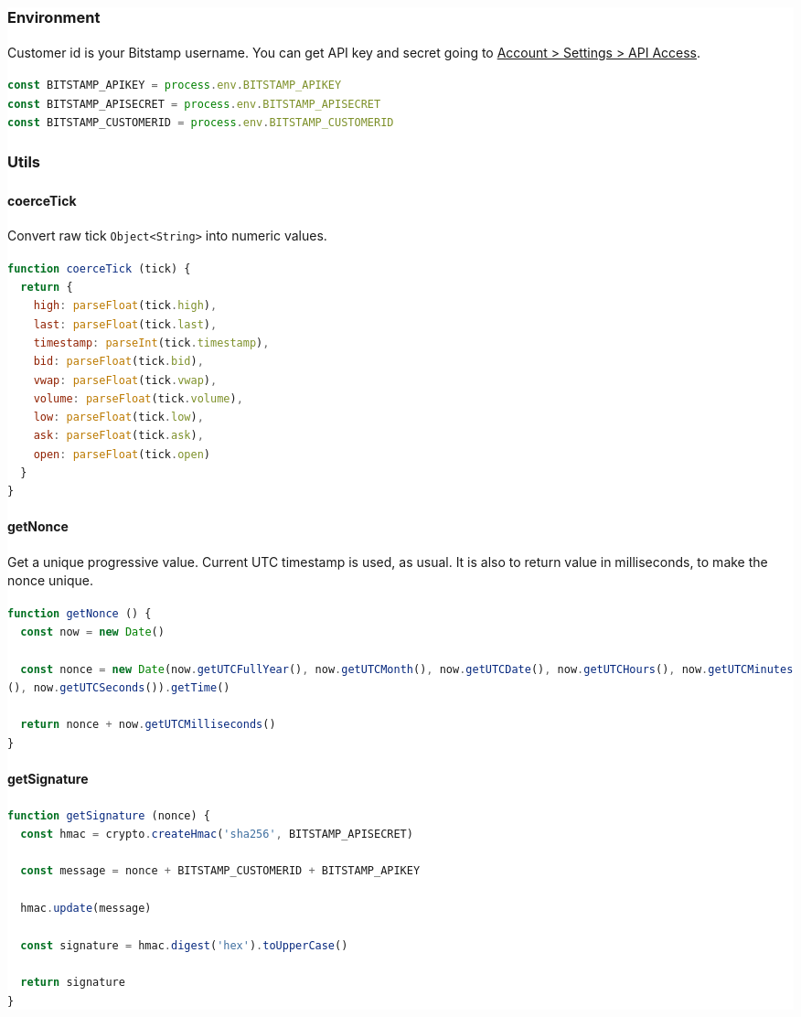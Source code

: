 ### Environment

Customer id is your Bitstamp username. You can get API key and secret going to
[Account > Settings > API Access](https://www.bitstamp.net/account/security/api/).

```javascript
const BITSTAMP_APIKEY = process.env.BITSTAMP_APIKEY
const BITSTAMP_APISECRET = process.env.BITSTAMP_APISECRET
const BITSTAMP_CUSTOMERID = process.env.BITSTAMP_CUSTOMERID
```

### Utils

#### coerceTick

Convert raw tick `Object<String>` into numeric values.

```javascript
function coerceTick (tick) {
  return {
    high: parseFloat(tick.high),
    last: parseFloat(tick.last),
    timestamp: parseInt(tick.timestamp),
    bid: parseFloat(tick.bid),
    vwap: parseFloat(tick.vwap),
    volume: parseFloat(tick.volume),
    low: parseFloat(tick.low),
    ask: parseFloat(tick.ask),
    open: parseFloat(tick.open)
  }
}
```

#### getNonce

Get a unique progressive value. Current UTC timestamp is used, as usual.
It is also to return value in milliseconds, to make the nonce unique.

```javascript
function getNonce () {
  const now = new Date()

  const nonce = new Date(now.getUTCFullYear(), now.getUTCMonth(), now.getUTCDate(), now.getUTCHours(), now.getUTCMinutes(), now.getUTCSeconds()).getTime()

  return nonce + now.getUTCMilliseconds()
}
```

#### getSignature

```javascript
function getSignature (nonce) {
  const hmac = crypto.createHmac('sha256', BITSTAMP_APISECRET)

  const message = nonce + BITSTAMP_CUSTOMERID + BITSTAMP_APIKEY

  hmac.update(message)

  const signature = hmac.digest('hex').toUpperCase()

  return signature
}
```
